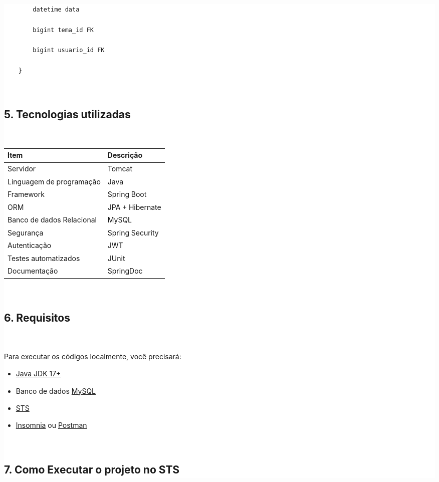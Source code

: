 ```mermaid
        datetime data

        bigint tema_id FK

        bigint usuario_id FK

    }

```
 
<br />
 
## 5. Tecnologias utilizadas
 
<br />
 
| Item | Descrição |
| :--- | :--- | 
| Servidor | Tomcat |
| Linguagem de programação | Java |
| Framework | Spring Boot |
| ORM | JPA + Hibernate |
| Banco de dados Relacional | MySQL |
| Segurança | Spring Security |
| Autenticação | JWT |
| Testes automatizados | JUnit |
| Documentação | SpringDoc |
 
<br />
 
## 6. Requisitos
 
<br />
 
Para executar os códigos localmente, você precisará:
 
- [Java JDK 17+](https://www.oracle.com/java/technologies/javase/jdk17-archive-downloads.html)

- Banco de dados [MySQL](https://dev.mysql.com/downloads/)

- [STS](https://spring.io/tools)

- [Insomnia](https://insomnia.rest/download) ou [Postman](https://www.postman.com/)
 
<br />
 
## 7. Como Executar o projeto no STS
 